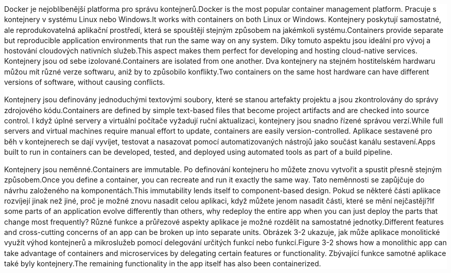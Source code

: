 <span data-ttu-id="16a11-143">Docker je nejoblíbenější platforma pro správu kontejnerů.</span><span class="sxs-lookup"><span data-stu-id="16a11-143">Docker is the most popular container management platform.</span></span> <span data-ttu-id="16a11-144">Pracuje s kontejnery v systému Linux nebo Windows.</span><span class="sxs-lookup"><span data-stu-id="16a11-144">It works with containers on both Linux or Windows.</span></span> <span data-ttu-id="16a11-145">Kontejnery poskytují samostatné, ale reprodukovatelná aplikační prostředí, která se spouštějí stejným způsobem na jakémkoli systému.</span><span class="sxs-lookup"><span data-stu-id="16a11-145">Containers provide separate but reproducible application environments that run the same way on any system.</span></span> <span data-ttu-id="16a11-146">Díky tomuto aspektu jsou ideální pro vývoj a hostování cloudových nativních služeb.</span><span class="sxs-lookup"><span data-stu-id="16a11-146">This aspect makes them perfect for developing and hosting cloud-native services.</span></span> <span data-ttu-id="16a11-147">Kontejnery jsou od sebe izolované.</span><span class="sxs-lookup"><span data-stu-id="16a11-147">Containers are isolated from one another.</span></span> <span data-ttu-id="16a11-148">Dva kontejnery na stejném hostitelském hardwaru můžou mít různé verze softwaru, aniž by to způsobilo konflikty.</span><span class="sxs-lookup"><span data-stu-id="16a11-148">Two containers on the same host hardware can have different versions of software, without causing conflicts.</span></span>

<span data-ttu-id="16a11-149">Kontejnery jsou definovány jednoduchými textovými soubory, které se stanou artefakty projektu a jsou zkontrolovány do správy zdrojového kódu.</span><span class="sxs-lookup"><span data-stu-id="16a11-149">Containers are defined by simple text-based files that become project artifacts and are checked into source control.</span></span> <span data-ttu-id="16a11-150">I když úplné servery a virtuální počítače vyžadují ruční aktualizaci, kontejnery jsou snadno řízené správou verzí.</span><span class="sxs-lookup"><span data-stu-id="16a11-150">While full servers and virtual machines require manual effort to update, containers are easily version-controlled.</span></span> <span data-ttu-id="16a11-151">Aplikace sestavené pro běh v kontejnerech se dají vyvíjet, testovat a nasazovat pomocí automatizovaných nástrojů jako součást kanálu sestavení.</span><span class="sxs-lookup"><span data-stu-id="16a11-151">Apps built to run in containers can be developed, tested, and deployed using automated tools as part of a build pipeline.</span></span>

<span data-ttu-id="16a11-152">Kontejnery jsou neměnné.</span><span class="sxs-lookup"><span data-stu-id="16a11-152">Containers are immutable.</span></span> <span data-ttu-id="16a11-153">Po definování kontejneru ho můžete znovu vytvořit a spustit přesně stejným způsobem.</span><span class="sxs-lookup"><span data-stu-id="16a11-153">Once you define a container, you can recreate and run it exactly the same way.</span></span> <span data-ttu-id="16a11-154">Tato neměnnosti se zapůjčuje do návrhu založeného na komponentách.</span><span class="sxs-lookup"><span data-stu-id="16a11-154">This immutability lends itself to component-based design.</span></span> <span data-ttu-id="16a11-155">Pokud se některé části aplikace rozvíjejí jinak než jiné, proč je možné znovu nasadit celou aplikaci, když můžete jenom nasadit části, které se mění nejčastěji?</span><span class="sxs-lookup"><span data-stu-id="16a11-155">If some parts of an application evolve differently than others, why redeploy the entire app when you can just deploy the parts that change most frequently?</span></span> <span data-ttu-id="16a11-156">Různé funkce a průřezové aspekty aplikace je možné rozdělit na samostatné jednotky.</span><span class="sxs-lookup"><span data-stu-id="16a11-156">Different features and cross-cutting concerns of an app can be broken up into separate units.</span></span> <span data-ttu-id="16a11-157">Obrázek 3-2 ukazuje, jak může aplikace monolitické využít výhod kontejnerů a mikroslužeb pomocí delegování určitých funkcí nebo funkcí.</span><span class="sxs-lookup"><span data-stu-id="16a11-157">Figure 3-2 shows how a monolithic app can take advantage of containers and microservices by delegating certain features or functionality.</span></span> <span data-ttu-id="16a11-158">Zbývající funkce samotné aplikace také byly kontejnery.</span><span class="sxs-lookup"><span data-stu-id="16a11-158">The remaining functionality in the app itself has also been containerized.</span></span>

